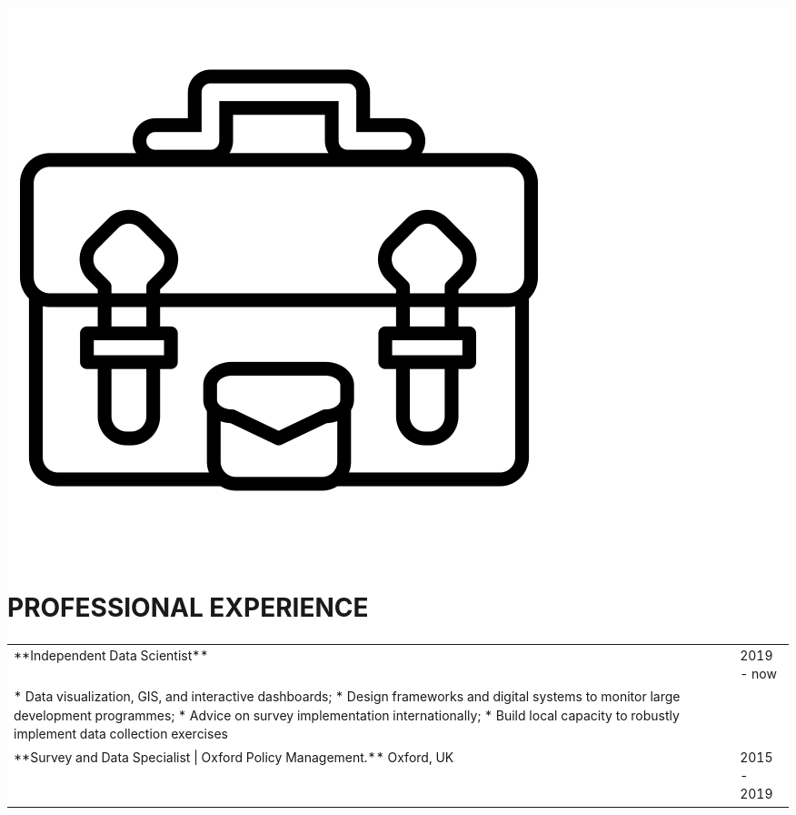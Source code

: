 <img src ="4.imgs/experience.png" class = "icon_header"> <h1 class="header_section"> PROFESSIONAL EXPERIENCE </h1>

<table>


<tr>
  <td>**Independent Data Scientist**</td>
  <td class ="col_period" >2019 - now</td>
</tr>

<tr>
<td>
* Data visualization, GIS, and interactive dashboards;
* Design frameworks and digital systems to monitor large development programmes;
* Advice on survey implementation internationally;
* Build local capacity to robustly implement data collection exercises
</td>
</tr>

<tr>
  <td>**Survey and Data Specialist | Oxford Policy Management.** Oxford, UK</td>
  <td class ="col_period" >2015 - 2019</td>
</tr>
